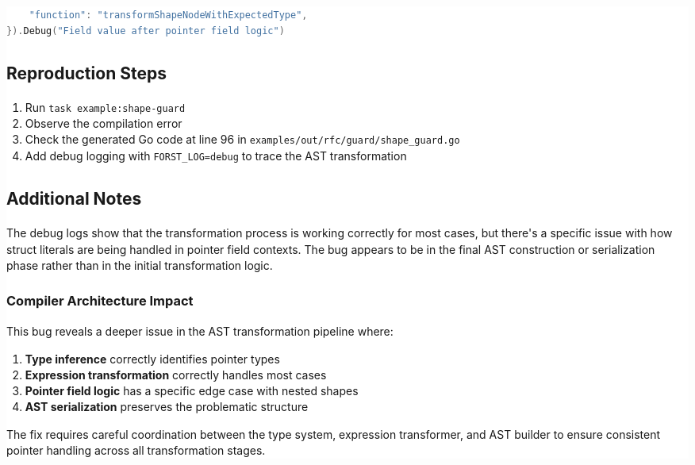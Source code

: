 ```go
    "function": "transformShapeNodeWithExpectedType",
}).Debug("Field value after pointer field logic")
```

## Reproduction Steps

1. Run `task example:shape-guard`
2. Observe the compilation error
3. Check the generated Go code at line 96 in `examples/out/rfc/guard/shape_guard.go`
4. Add debug logging with `FORST_LOG=debug` to trace the AST transformation

## Additional Notes

The debug logs show that the transformation process is working correctly for most cases, but there's a specific issue with how struct literals are being handled in pointer field contexts. The bug appears to be in the final AST construction or serialization phase rather than in the initial transformation logic.

### Compiler Architecture Impact

This bug reveals a deeper issue in the AST transformation pipeline where:

1. **Type inference** correctly identifies pointer types
2. **Expression transformation** correctly handles most cases
3. **Pointer field logic** has a specific edge case with nested shapes
4. **AST serialization** preserves the problematic structure

The fix requires careful coordination between the type system, expression transformer, and AST builder to ensure consistent pointer handling across all transformation stages.
